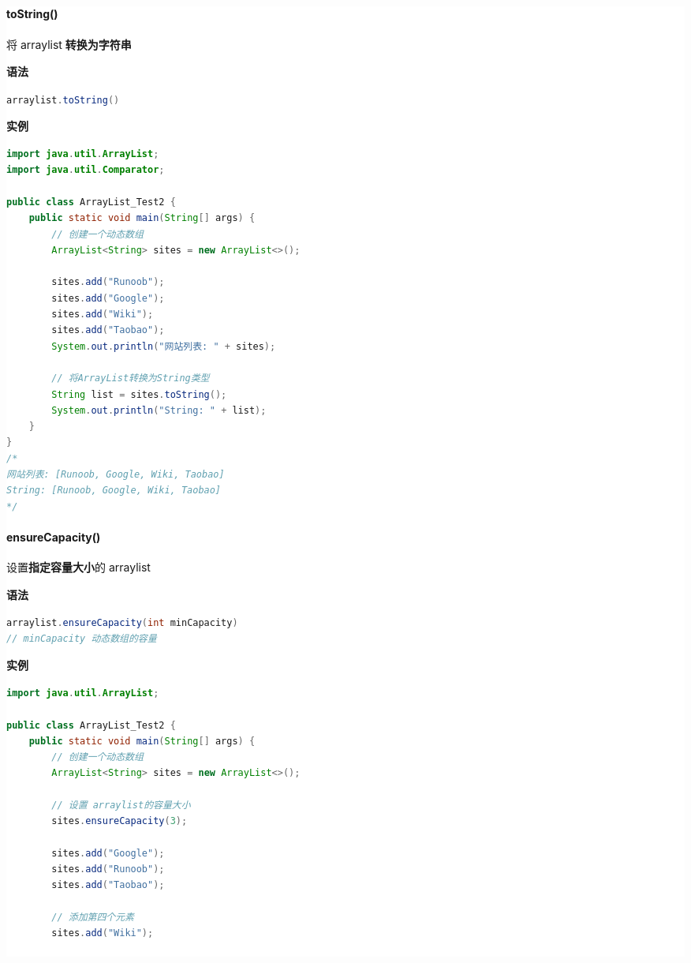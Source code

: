 #### toString()

将 arraylist **转换为字符串**

**语法**

```Java
arraylist.toString()
```

**实例**

```Java
import java.util.ArrayList;
import java.util.Comparator;

public class ArrayList_Test2 {
    public static void main(String[] args) {
        // 创建一个动态数组
        ArrayList<String> sites = new ArrayList<>();
       
        sites.add("Runoob");
        sites.add("Google");
        sites.add("Wiki");
        sites.add("Taobao");
        System.out.println("网站列表: " + sites);

        // 将ArrayList转换为String类型
        String list = sites.toString();
        System.out.println("String: " + list);
    }
}
/*
网站列表: [Runoob, Google, Wiki, Taobao]
String: [Runoob, Google, Wiki, Taobao]
*/
```

#### ensureCapacity()

设置**指定容量大小**的 arraylist

**语法**

```Java
arraylist.ensureCapacity(int minCapacity)
// minCapacity 动态数组的容量
```

**实例**

```Java
import java.util.ArrayList;

public class ArrayList_Test2 {
    public static void main(String[] args) {
        // 创建一个动态数组
        ArrayList<String> sites = new ArrayList<>();
       
        // 设置 arraylist的容量大小
        sites.ensureCapacity(3);
       
        sites.add("Google");
        sites.add("Runoob");
        sites.add("Taobao");
        
        // 添加第四个元素
        sites.add("Wiki");
        
```